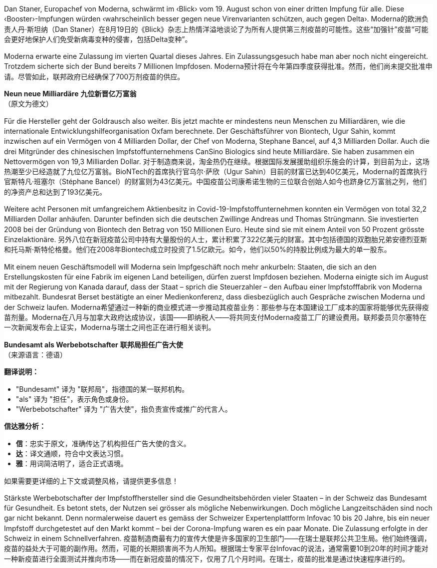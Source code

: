 Dan Staner, Europachef von Moderna, schwärmt im ‹Blick› vom 19. August schon von einer dritten Impfung für alle. Diese ‹Booster›-Impfungen würden ‹wahrscheinlich besser gegen neue Virenvarianten schützen, auch gegen Delta›.
Moderna的欧洲负责人丹·斯坦纳（Dan Staner）在8月19日的《Blick》杂志上热情洋溢地谈论了为所有人提供第三剂疫苗的可能性。这些“加强针”疫苗“可能会更好地保护人们免受新病毒变种的侵害，包括Delta变种”。

Moderna erwarte eine Zulassung im vierten Quartal dieses Jahres. Ein Zulassungsgesuch habe man aber noch nicht eingereicht. Trotzdem sicherte sich der Bund bereits 7 Millionen Impfdosen.
Moderna预计将在今年第四季度获得批准。然而，他们尚未提交批准申请。尽管如此，联邦政府已经确保了700万剂疫苗的供应。

**Neun neue Milliardäre**
**九位新晋亿万富翁**  
（原文为德文）

Für die Hersteller geht der Goldrausch also weiter. Bis jetzt machte er mindestens neun Menschen zu Milliardären, wie die internationale Entwicklungshilfeorganisation Oxfam berechnete. Der Geschäftsführer von Biontech, Ugur Sahin, kommt inzwischen auf ein Vermögen von 4 Milliarden Dollar, der Chef von Moderna, Stephane Bancel, auf 4,3 Milliarden Dollar. Auch die drei Mitgründer des chinesischen Impfstoffunternehmens CanSino Biologics sind heute Milliardäre. Sie haben zusammen ein Nettovermögen von 19,3 Milliarden Dollar.
对于制造商来说，淘金热仍在继续。根据国际发展援助组织乐施会的计算，到目前为止，这场热潮至少已经造就了九位亿万富翁。BioNTech的首席执行官乌尔·萨欣（Ugur Sahin）目前的财富已达到40亿美元，Moderna的首席执行官斯特凡·班塞尔（Stéphane Bancel）的财富则为43亿美元。中国疫苗公司康希诺生物的三位联合创始人如今也跻身亿万富翁之列，他们的净资产总和达到了193亿美元。

Weitere acht Personen mit umfangreichem Aktienbesitz in Covid-19-Impfstoffunternehmen konnten ein Vermögen von total 32,2 Milliarden Dollar anhäufen. Darunter befinden sich die deutschen Zwillinge Andreas und Thomas Strüngmann. Sie investierten 2008 bei der Gründung von Biontech den Betrag von 150 Millionen Euro. Heute sind sie mit einem Anteil von 50 Prozent grösste Einzelaktionäre.
另外八位在新冠疫苗公司中持有大量股份的人士，累计积累了322亿美元的财富。其中包括德国的双胞胎兄弟安德烈亚斯和托马斯·斯特伦格曼。他们在2008年Biontech成立时投资了1.5亿欧元。如今，他们以50%的持股比例成为最大的单一股东。

Mit einem neuen Geschäftsmodell will Moderna sein Impfgeschäft noch mehr ankurbeln: Staaten, die sich an den Erstellungskosten für eine Fabrik im eigenen Land beteiligen, dürfen zuerst Impfdosen beziehen. Moderna einigte sich im August mit der Regierung von Kanada darauf, dass der Staat – sprich die Steuerzahler – den Aufbau einer Impfstofffabrik von Moderna mitbezahlt. Bundesrat Berset bestätigte an einer Medienkonferenz, dass diesbezüglich auch Gespräche zwischen Moderna und der Schweiz laufen.
Moderna希望通过一种新的商业模式进一步推动其疫苗业务：那些参与在本国建设工厂成本的国家将能够优先获得疫苗剂量。Moderna在八月与加拿大政府达成协议，该国——即纳税人——将共同支付Moderna疫苗工厂的建设费用。联邦委员贝尔塞特在一次新闻发布会上证实，Moderna与瑞士之间也正在进行相关谈判。

**Bundesamt als Werbebotschafter**
**联邦局担任广告大使**  
（来源语言：德语）  

**翻译说明：**  
- "Bundesamt" 译为 "联邦局"，指德国的某一联邦机构。  
- "als" 译为 "担任"，表示角色或身份。  
- "Werbebotschafter" 译为 "广告大使"，指负责宣传或推广的代言人。  

**信达雅分析：**  
- **信**：忠实于原文，准确传达了机构担任广告大使的含义。  
- **达**：译文通顺，符合中文表达习惯。  
- **雅**：用词简洁明了，适合正式语境。  

如果需要更详细的上下文或调整风格，请提供更多信息！

Stärkste Werbebotschafter der Impfstoffhersteller sind die Gesundheitsbehörden vieler Staaten – in der Schweiz das Bundesamt für Gesundheit. Es betont stets, der Nutzen sei grösser als mögliche Nebenwirkungen. Doch mögliche Langzeitschäden sind noch gar nicht bekannt. Denn normalerweise dauert es gemäss der Schweizer Expertenplattform Infovac 10 bis 20 Jahre, bis ein neuer Impfstoff durchgetestet auf den Markt kommt – bei der Corona-Impfung waren es ein paar Monate. Die Zulassung erfolgte in der Schweiz in einem Schnellverfahren.
疫苗制造商最有力的宣传大使是许多国家的卫生部门——在瑞士是联邦公共卫生局。他们始终强调，疫苗的益处大于可能的副作用。然而，可能的长期损害尚不为人所知。根据瑞士专家平台Infovac的说法，通常需要10到20年的时间才能对一种新疫苗进行全面测试并推向市场——而在新冠疫苗的情况下，仅用了几个月时间。在瑞士，疫苗的批准是通过快速程序进行的。
